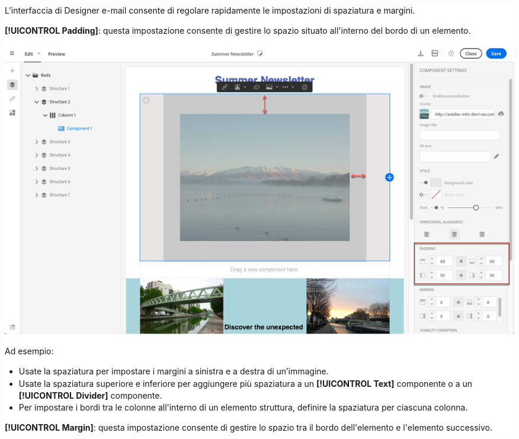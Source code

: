 L'interfaccia di Designer e-mail consente di regolare rapidamente le impostazioni di spaziatura e margini.

**[!UICONTROL Padding]**: questa impostazione consente di gestire lo spazio situato all'interno del bordo di un elemento.

![](assets/des_padding.png)

Ad esempio:

* Usate la spaziatura per impostare i margini a sinistra e a destra di un’immagine.
* Usate la spaziatura superiore e inferiore per aggiungere più spaziatura a un **[!UICONTROL Text]** componente o a un **[!UICONTROL Divider]** componente.
* Per impostare i bordi tra le colonne all'interno di un elemento struttura, definire la spaziatura per ciascuna colonna.

**[!UICONTROL Margin]**: questa impostazione consente di gestire lo spazio tra il bordo dell'elemento e l'elemento successivo.
